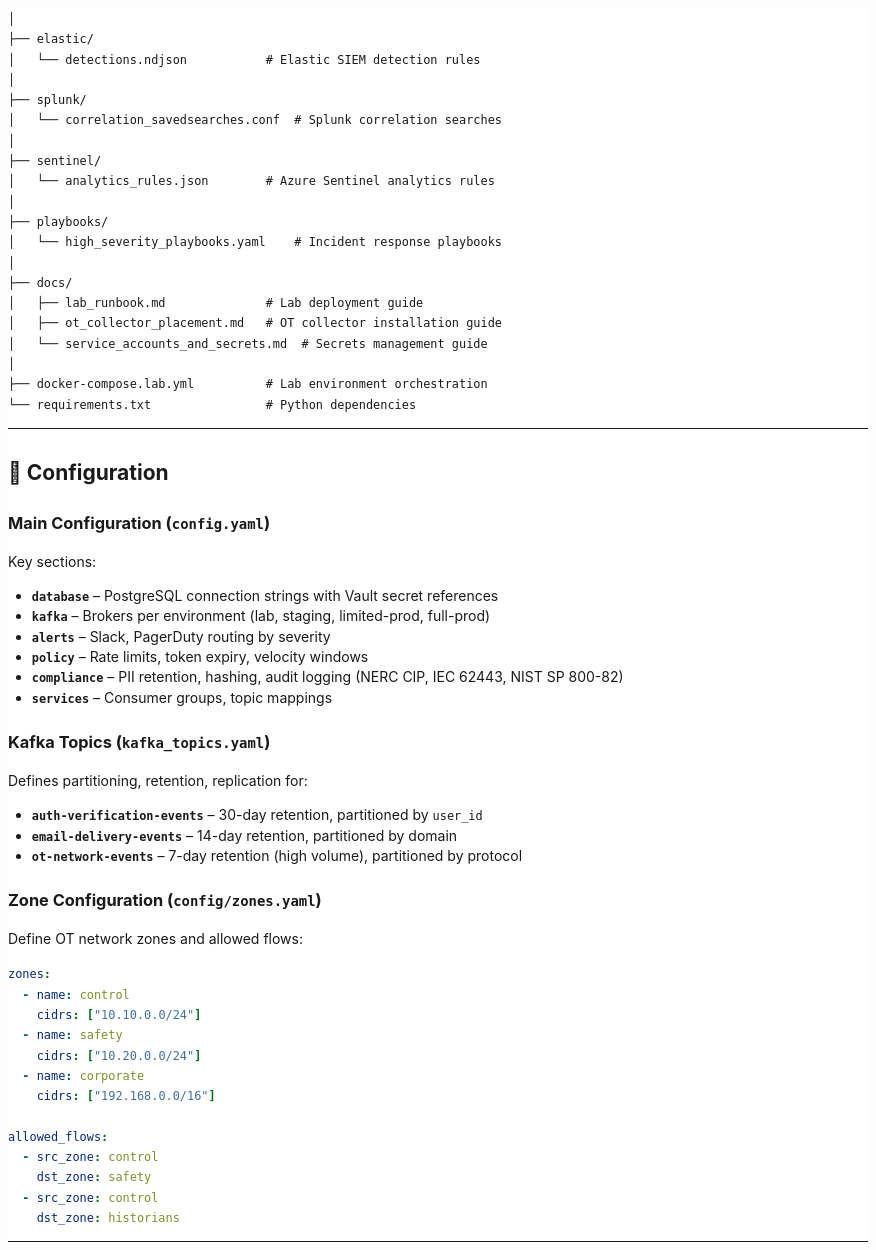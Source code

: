 ```
│
├── elastic/
│   └── detections.ndjson           # Elastic SIEM detection rules
│
├── splunk/
│   └── correlation_savedsearches.conf  # Splunk correlation searches
│
├── sentinel/
│   └── analytics_rules.json        # Azure Sentinel analytics rules
│
├── playbooks/
│   └── high_severity_playbooks.yaml    # Incident response playbooks
│
├── docs/
│   ├── lab_runbook.md              # Lab deployment guide
│   ├── ot_collector_placement.md   # OT collector installation guide
│   └── service_accounts_and_secrets.md  # Secrets management guide
│
├── docker-compose.lab.yml          # Lab environment orchestration
└── requirements.txt                # Python dependencies
```

---

## 🔧 Configuration

### Main Configuration (`config.yaml`)

Key sections:

- **`database`** – PostgreSQL connection strings with Vault secret references
- **`kafka`** – Brokers per environment (lab, staging, limited-prod, full-prod)
- **`alerts`** – Slack, PagerDuty routing by severity
- **`policy`** – Rate limits, token expiry, velocity windows
- **`compliance`** – PII retention, hashing, audit logging (NERC CIP, IEC 62443, NIST SP 800-82)
- **`services`** – Consumer groups, topic mappings

### Kafka Topics (`kafka_topics.yaml`)

Defines partitioning, retention, replication for:

- **`auth-verification-events`** – 30-day retention, partitioned by `user_id`
- **`email-delivery-events`** – 14-day retention, partitioned by domain
- **`ot-network-events`** – 7-day retention (high volume), partitioned by protocol

### Zone Configuration (`config/zones.yaml`)

Define OT network zones and allowed flows:

```yaml
zones:
  - name: control
    cidrs: ["10.10.0.0/24"]
  - name: safety
    cidrs: ["10.20.0.0/24"]
  - name: corporate
    cidrs: ["192.168.0.0/16"]

allowed_flows:
  - src_zone: control
    dst_zone: safety
  - src_zone: control
    dst_zone: historians
```

---